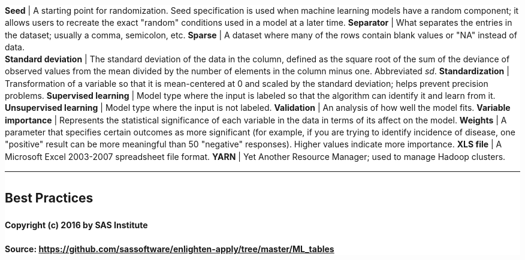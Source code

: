 **Seed** | A starting point for randomization. Seed specification is used when machine learning models have a random component; it allows users to recreate the exact "random" conditions used in a model at a later time.
**Separator** | What separates the entries in the dataset; usually a comma, semicolon, etc.
**Sparse** | A dataset where many of the rows contain blank values or "NA" instead of data.  
**Standard deviation** | The standard deviation of the data in the column, defined as the square root of the sum of the deviance of observed values from the mean divided by the number of elements in the column minus one. Abbreviated *sd*.
**Standardization** | Transformation of a variable so that it is mean-centered at 0 and scaled by the standard deviation; helps prevent precision problems.
**Supervised learning** | Model type where the input is labeled so that the algorithm can identify it and learn from it.
**Unsupervised learning** | Model type where the input is not labeled.
**Validation** | An analysis of how well the model fits.
**Variable importance** | Represents the statistical significance of each variable in the data in terms of its affect on the model.
**Weights** | A parameter that specifies certain outcomes as more significant (for example, if you are trying to identify incidence of disease, one "positive" result can be more meaningful than 50 "negative" responses). Higher values indicate more importance.
**XLS file** | A Microsoft Excel 2003-2007 spreadsheet file format.
**YARN** | Yet Another Resource Manager; used to manage Hadoop clusters.

***

<a name='best-practices'/>

## Best Practices

#### Copyright (c) 2016 by SAS Institute
#### Source: https://github.com/sassoftware/enlighten-apply/tree/master/ML_tables
